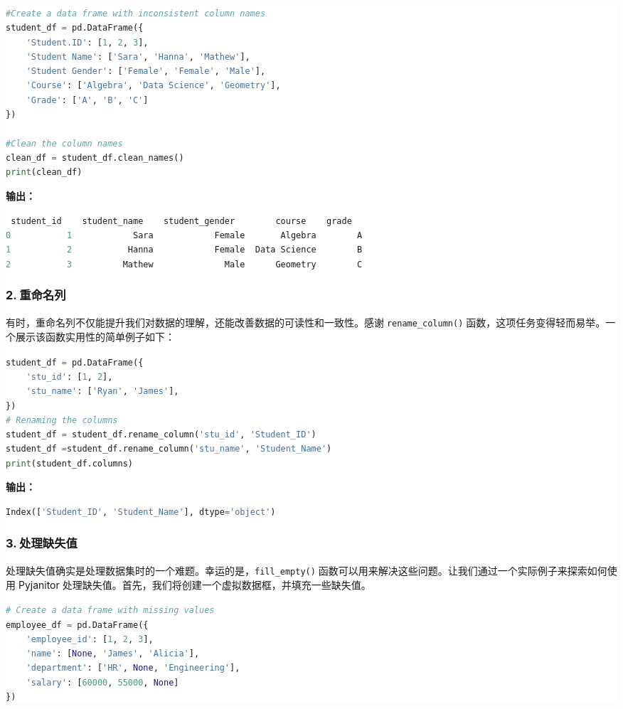```py
#Create a data frame with inconsistent column names
student_df = pd.DataFrame({
    'Student.ID': [1, 2, 3],
    'Student Name': ['Sara', 'Hanna', 'Mathew'],
    'Student Gender': ['Female', 'Female', 'Male'],
    'Course': ['Algebra', 'Data Science', 'Geometry'],
    'Grade': ['A', 'B', 'C']
})

#Clean the column names
clean_df = student_df.clean_names()
print(clean_df)
```

**输出：**

```py
 student_id    student_name    student_gender        course    grade
0           1            Sara            Female       Algebra        A
1           2           Hanna            Female  Data Science        B
2           3          Mathew              Male      Geometry        C
```

### 2\. 重命名列

有时，重命名列不仅能提升我们对数据的理解，还能改善数据的可读性和一致性。感谢 `rename_column()` 函数，这项任务变得轻而易举。一个展示该函数实用性的简单例子如下：

```py
student_df = pd.DataFrame({
    'stu_id': [1, 2],
    'stu_name': ['Ryan', 'James'],
})
# Renaming the columns
student_df = student_df.rename_column('stu_id', 'Student_ID')
student_df =student_df.rename_column('stu_name', 'Student_Name')
print(student_df.columns) 
```

**输出：**

```py
Index(['Student_ID', 'Student_Name'], dtype='object') 
```

### 3\. 处理缺失值

处理缺失值确实是处理数据集时的一个难题。幸运的是，`fill_empty()` 函数可以用来解决这些问题。让我们通过一个实际例子来探索如何使用 Pyjanitor 处理缺失值。首先，我们将创建一个虚拟数据框，并填充一些缺失值。

```py
# Create a data frame with missing values
employee_df = pd.DataFrame({
    'employee_id': [1, 2, 3],
    'name': [None, 'James', 'Alicia'],
    'department': ['HR', None, 'Engineering'],
    'salary': [60000, 55000, None]
}) 
```
